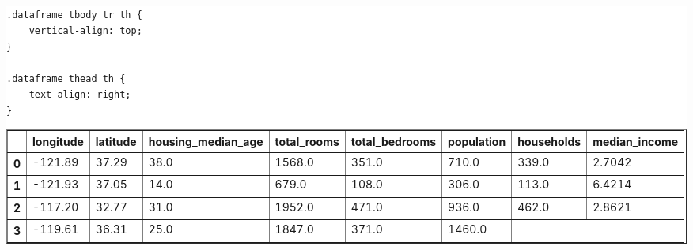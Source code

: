     .dataframe tbody tr th {
        vertical-align: top;
    }
    
    .dataframe thead th {
        text-align: right;
    }
</style>
<table border="1" class="dataframe">
  <thead>
    <tr style="text-align: right;">
      <th></th>
      <th>longitude</th>
      <th>latitude</th>
      <th>housing_median_age</th>
      <th>total_rooms</th>
      <th>total_bedrooms</th>
      <th>population</th>
      <th>households</th>
      <th>median_income</th>
    </tr>
  </thead>
  <tbody>
    <tr>
      <th>0</th>
      <td>-121.89</td>
      <td>37.29</td>
      <td>38.0</td>
      <td>1568.0</td>
      <td>351.0</td>
      <td>710.0</td>
      <td>339.0</td>
      <td>2.7042</td>
    </tr>
    <tr>
      <th>1</th>
      <td>-121.93</td>
      <td>37.05</td>
      <td>14.0</td>
      <td>679.0</td>
      <td>108.0</td>
      <td>306.0</td>
      <td>113.0</td>
      <td>6.4214</td>
    </tr>
    <tr>
      <th>2</th>
      <td>-117.20</td>
      <td>32.77</td>
      <td>31.0</td>
      <td>1952.0</td>
      <td>471.0</td>
      <td>936.0</td>
      <td>462.0</td>
      <td>2.8621</td>
    </tr>
    <tr>
      <th>3</th>
      <td>-119.61</td>
      <td>36.31</td>
      <td>25.0</td>
      <td>1847.0</td>
      <td>371.0</td>
      <td>1460.0</td>